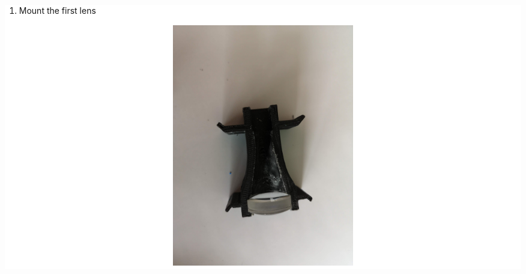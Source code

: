 1. Mount the first lens
<p align="center">
<img src="./IMAGES/UC2_Tut_Beamexpandercube2.jpg" width="300">
</p>
